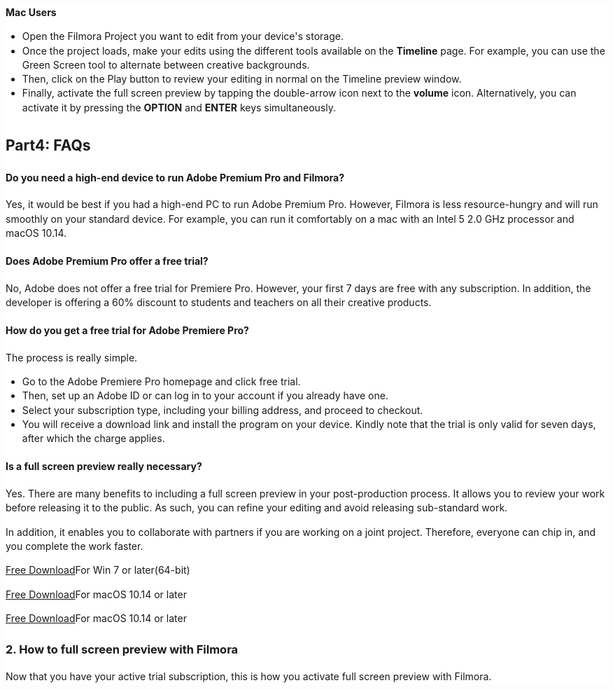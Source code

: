 **Mac Users**

* Open the Filmora Project you want to edit from your device's storage.
* Once the project loads, make your edits using the different tools available on the **Timeline** page. For example, you can use the Green Screen tool to alternate between creative backgrounds.
* Then, click on the Play button to review your editing in normal on the Timeline preview window.
* Finally, activate the full screen preview by tapping the double-arrow icon next to the **volume** icon. Alternatively, you can activate it by pressing the **OPTION** and **ENTER** keys simultaneously.

## Part4: FAQs

#### Do you need a high-end device to run Adobe Premium Pro and Filmora?

Yes, it would be best if you had a high-end PC to run Adobe Premium Pro. However, Filmora is less resource-hungry and will run smoothly on your standard device. For example, you can run it comfortably on a mac with an Intel 5 2.0 GHz processor and macOS 10.14.

#### Does Adobe Premium Pro offer a free trial?

No, Adobe does not offer a free trial for Premiere Pro. However, your first 7 days are free with any subscription. In addition, the developer is offering a 60% discount to students and teachers on all their creative products.

#### How do you get a free trial for Adobe Premiere Pro?

The process is really simple.

* Go to the Adobe Premiere Pro homepage and click free trial.
* Then, set up an Adobe ID or can log in to your account if you already have one.
* Select your subscription type, including your billing address, and proceed to checkout.
* You will receive a download link and install the program on your device. Kindly note that the trial is only valid for seven days, after which the charge applies.

#### Is a full screen preview really necessary?

Yes. There are many benefits to including a full screen preview in your post-production process. It allows you to review your work before releasing it to the public. As such, you can refine your editing and avoid releasing sub-standard work.

In addition, it enables you to collaborate with partners if you are working on a joint project. Therefore, everyone can chip in, and you complete the work faster.

[Free Download](https://tools.techidaily.com/wondershare/filmora/download/)For Win 7 or later(64-bit)

[Free Download](https://tools.techidaily.com/wondershare/filmora/download/)For macOS 10.14 or later

[Free Download](https://tools.techidaily.com/wondershare/filmora/download/)For macOS 10.14 or later

### 2\. How to full screen preview with Filmora

Now that you have your active trial subscription, this is how you activate full screen preview with Filmora.
